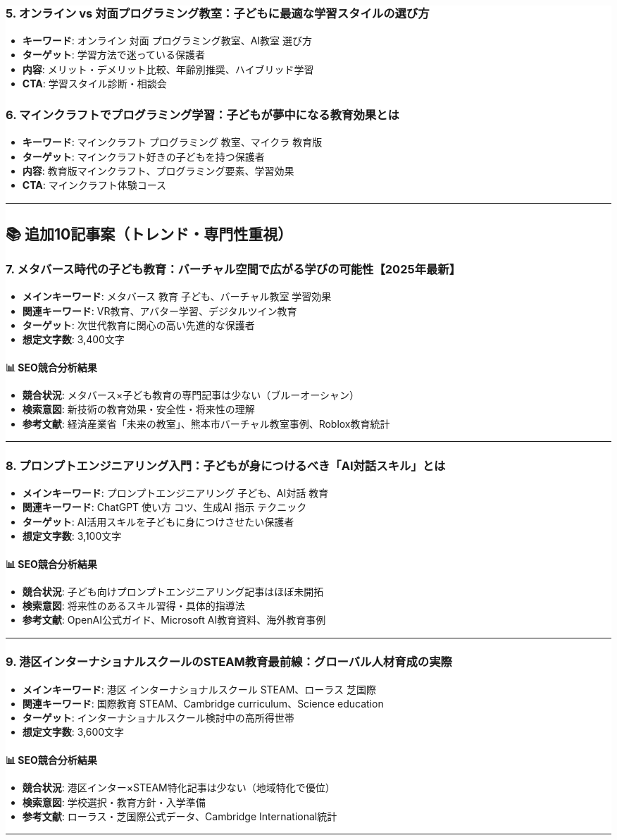 ### 5. オンライン vs 対面プログラミング教室：子どもに最適な学習スタイルの選び方
- **キーワード**: オンライン 対面 プログラミング教室、AI教室 選び方
- **ターゲット**: 学習方法で迷っている保護者
- **内容**: メリット・デメリット比較、年齢別推奨、ハイブリッド学習
- **CTA**: 学習スタイル診断・相談会

### 6. マインクラフトでプログラミング学習：子どもが夢中になる教育効果とは
- **キーワード**: マインクラフト プログラミング 教室、マイクラ 教育版
- **ターゲット**: マインクラフト好きの子どもを持つ保護者
- **内容**: 教育版マインクラフト、プログラミング要素、学習効果
- **CTA**: マインクラフト体験コース

---

## 📚 追加10記事案（トレンド・専門性重視）

### 7. メタバース時代の子ども教育：バーチャル空間で広がる学びの可能性【2025年最新】
- **メインキーワード**: メタバース 教育 子ども、バーチャル教室 学習効果
- **関連キーワード**: VR教育、アバター学習、デジタルツイン教育
- **ターゲット**: 次世代教育に関心の高い先進的な保護者
- **想定文字数**: 3,400文字

#### 📊 SEO競合分析結果
- **競合状況**: メタバース×子ども教育の専門記事は少ない（ブルーオーシャン）
- **検索意図**: 新技術の教育効果・安全性・将来性の理解
- **参考文献**: 経済産業省「未来の教室」、熊本市バーチャル教室事例、Roblox教育統計

---

### 8. プロンプトエンジニアリング入門：子どもが身につけるべき「AI対話スキル」とは
- **メインキーワード**: プロンプトエンジニアリング 子ども、AI対話 教育
- **関連キーワード**: ChatGPT 使い方 コツ、生成AI 指示 テクニック
- **ターゲット**: AI活用スキルを子どもに身につけさせたい保護者
- **想定文字数**: 3,100文字

#### 📊 SEO競合分析結果
- **競合状況**: 子ども向けプロンプトエンジニアリング記事はほぼ未開拓
- **検索意図**: 将来性のあるスキル習得・具体的指導法
- **参考文献**: OpenAI公式ガイド、Microsoft AI教育資料、海外教育事例

---

### 9. 港区インターナショナルスクールのSTEAM教育最前線：グローバル人材育成の実際
- **メインキーワード**: 港区 インターナショナルスクール STEAM、ローラス 芝国際
- **関連キーワード**: 国際教育 STEAM、Cambridge curriculum、Science education
- **ターゲット**: インターナショナルスクール検討中の高所得世帯
- **想定文字数**: 3,600文字

#### 📊 SEO競合分析結果
- **競合状況**: 港区インター×STEAM特化記事は少ない（地域特化で優位）
- **検索意図**: 学校選択・教育方針・入学準備
- **参考文献**: ローラス・芝国際公式データ、Cambridge International統計

---